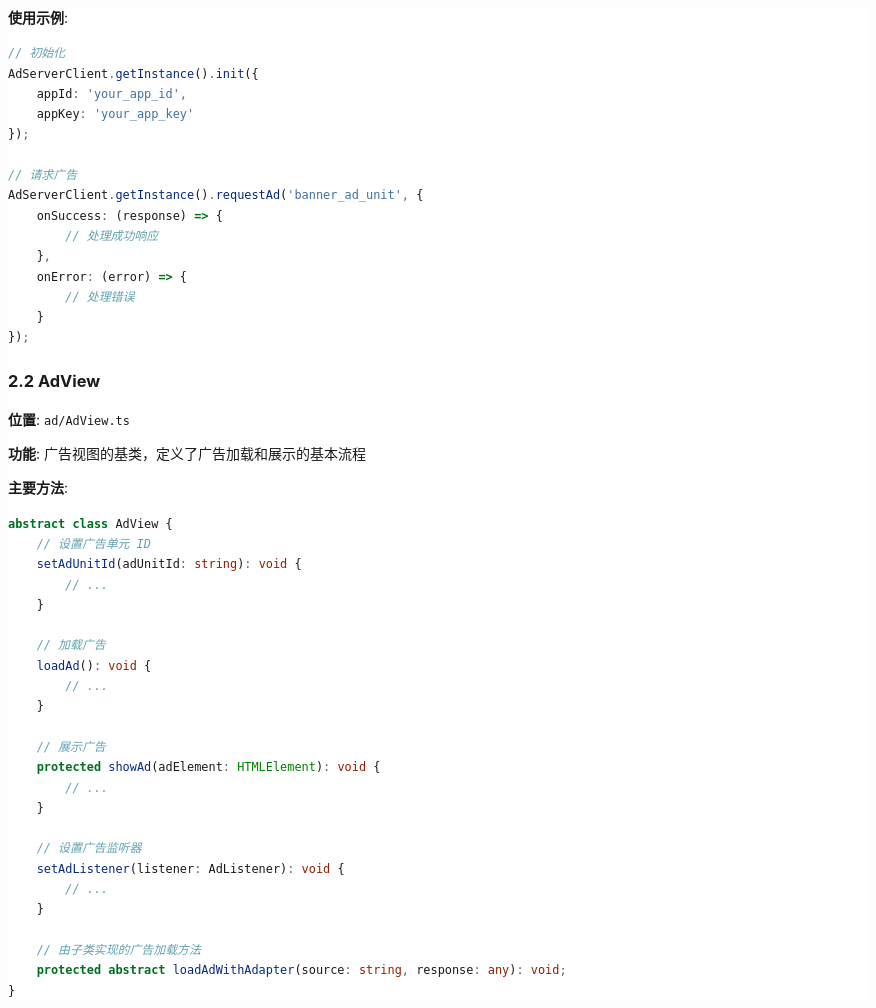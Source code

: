 **使用示例**:
```typescript
// 初始化
AdServerClient.getInstance().init({
    appId: 'your_app_id',
    appKey: 'your_app_key'
});

// 请求广告
AdServerClient.getInstance().requestAd('banner_ad_unit', {
    onSuccess: (response) => {
        // 处理成功响应
    },
    onError: (error) => {
        // 处理错误
    }
});
```

### 2.2 AdView

**位置**: `ad/AdView.ts`

**功能**: 广告视图的基类，定义了广告加载和展示的基本流程

**主要方法**:
```typescript
abstract class AdView {
    // 设置广告单元 ID
    setAdUnitId(adUnitId: string): void {
        // ...
    }
    
    // 加载广告
    loadAd(): void {
        // ...
    }
    
    // 展示广告
    protected showAd(adElement: HTMLElement): void {
        // ...
    }
    
    // 设置广告监听器
    setAdListener(listener: AdListener): void {
        // ...
    }
    
    // 由子类实现的广告加载方法
    protected abstract loadAdWithAdapter(source: string, response: any): void;
}
```
